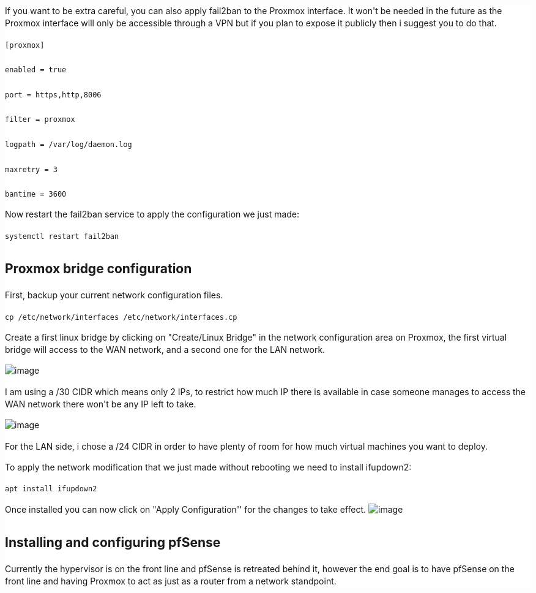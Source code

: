 If you want to be extra careful, you can also apply fail2ban to the Proxmox interface. It won't be needed in the future as the Proxmox interface will only be accessible through a VPN but if you plan to expose it publicly then i suggest you to do that.
```
[proxmox]

enabled = true

port = https,http,8006

filter = proxmox

logpath = /var/log/daemon.log

maxretry = 3

bantime = 3600
```
Now restart the fail2ban service to apply the configuration we just made: 
```
systemctl restart fail2ban   
```
## Proxmox bridge configuration

First, backup your current network configuration files.
```
cp /etc/network/interfaces /etc/network/interfaces.cp  
```
Create a first linux bridge by clicking on "Create/Linux Bridge" in the network configuration area on Proxmox, the first virtual bridge will access to the WAN network, and a second one for the LAN network.

![image](https://github.com/Regis-Loyaute/hetzner-proxmox-pfsense/assets/84942989/d17c517d-eb54-4204-9fd7-50cf69fabe9d)

I am using a /30 CIDR which means only 2 IPs, to restrict how much IP there is available in case someone manages to access the WAN network there won't be any IP left to take.

![image](https://github.com/Regis-Loyaute/hetzner-proxmox-pfsense/assets/84942989/eb8687bd-76e6-4354-8619-417f12f163f5)

For the LAN side, i chose a /24 CIDR in order to have plenty of room for how much virtual machines you want to deploy.

To apply the network modification that we just made without rebooting we need to install ifupdown2:
```
apt install ifupdown2   
```
Once installed you can now click on "Apply Configuration'' for the changes to take effect.
![image](https://github.com/Regis-Loyaute/hetzner-proxmox-pfsense/assets/84942989/a1ef94e0-ef28-4837-a9b9-66e924043c2e)

## Installing and configuring pfSense

Currently the hypervisor is on the front line and pfSense is retreated behind it, however the end goal is to have pfSense on the front line and having Proxmox to act as just as a router from a network standpoint.
